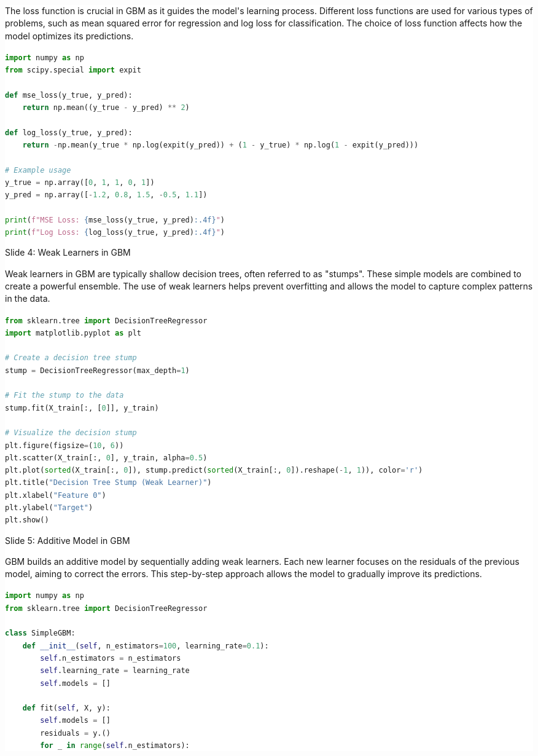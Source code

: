 The loss function is crucial in GBM as it guides the model's learning process. Different loss functions are used for various types of problems, such as mean squared error for regression and log loss for classification. The choice of loss function affects how the model optimizes its predictions.

```python
import numpy as np
from scipy.special import expit

def mse_loss(y_true, y_pred):
    return np.mean((y_true - y_pred) ** 2)

def log_loss(y_true, y_pred):
    return -np.mean(y_true * np.log(expit(y_pred)) + (1 - y_true) * np.log(1 - expit(y_pred)))

# Example usage
y_true = np.array([0, 1, 1, 0, 1])
y_pred = np.array([-1.2, 0.8, 1.5, -0.5, 1.1])

print(f"MSE Loss: {mse_loss(y_true, y_pred):.4f}")
print(f"Log Loss: {log_loss(y_true, y_pred):.4f}")
```

Slide 4: Weak Learners in GBM

Weak learners in GBM are typically shallow decision trees, often referred to as "stumps". These simple models are combined to create a powerful ensemble. The use of weak learners helps prevent overfitting and allows the model to capture complex patterns in the data.

```python
from sklearn.tree import DecisionTreeRegressor
import matplotlib.pyplot as plt

# Create a decision tree stump
stump = DecisionTreeRegressor(max_depth=1)

# Fit the stump to the data
stump.fit(X_train[:, [0]], y_train)

# Visualize the decision stump
plt.figure(figsize=(10, 6))
plt.scatter(X_train[:, 0], y_train, alpha=0.5)
plt.plot(sorted(X_train[:, 0]), stump.predict(sorted(X_train[:, 0]).reshape(-1, 1)), color='r')
plt.title("Decision Tree Stump (Weak Learner)")
plt.xlabel("Feature 0")
plt.ylabel("Target")
plt.show()
```

Slide 5: Additive Model in GBM

GBM builds an additive model by sequentially adding weak learners. Each new learner focuses on the residuals of the previous model, aiming to correct the errors. This step-by-step approach allows the model to gradually improve its predictions.

```python
import numpy as np
from sklearn.tree import DecisionTreeRegressor

class SimpleGBM:
    def __init__(self, n_estimators=100, learning_rate=0.1):
        self.n_estimators = n_estimators
        self.learning_rate = learning_rate
        self.models = []

    def fit(self, X, y):
        self.models = []
        residuals = y.()
        for _ in range(self.n_estimators):
```